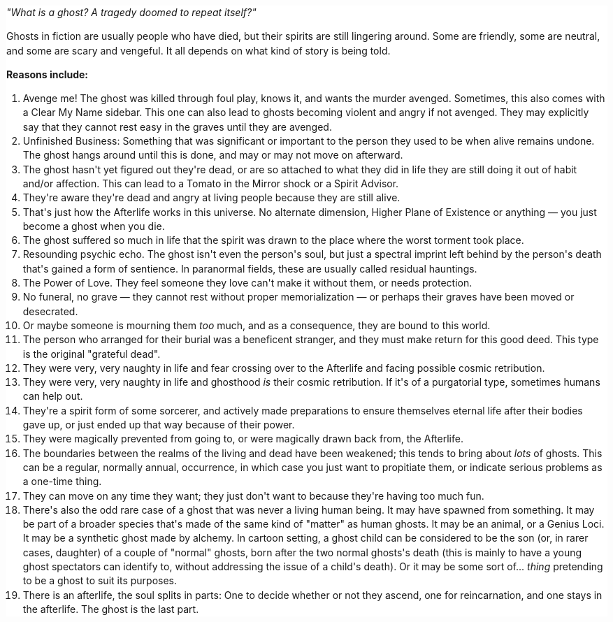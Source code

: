 _"What is a ghost? A tragedy doomed to repeat itself?"_

Ghosts in fiction are usually people who have died, but their spirits are still lingering around. Some are friendly, some are neutral, and some are scary and vengeful. It all depends on what kind of story is being told.

**Reasons include:**

1.  Avenge me! The ghost was killed through foul play, knows it, and wants the murder avenged. Sometimes, this also comes with a Clear My Name sidebar. This one can also lead to ghosts becoming violent and angry if not avenged. They may explicitly say that they cannot rest easy in the graves until they are avenged.
2.  Unfinished Business: Something that was significant or important to the person they used to be when alive remains undone. The ghost hangs around until this is done, and may or may not move on afterward.
3.  The ghost hasn't yet figured out they're dead, or are so attached to what they did in life they are still doing it out of habit and/or affection. This can lead to a Tomato in the Mirror shock or a Spirit Advisor.
4.  They're aware they're dead and angry at living people because they are still alive.
5.  That's just how the Afterlife works in this universe. No alternate dimension, Higher Plane of Existence or anything — you just become a ghost when you die.
6.  The ghost suffered so much in life that the spirit was drawn to the place where the worst torment took place.
7.  Resounding psychic echo. The ghost isn't even the person's soul, but just a spectral imprint left behind by the person's death that's gained a form of sentience. In paranormal fields, these are usually called residual hauntings.
8.  The Power of Love. They feel someone they love can't make it without them, or needs protection.
9.  No funeral, no grave — they cannot rest without proper memorialization — or perhaps their graves have been moved or desecrated.
10.  Or maybe someone is mourning them _too_ much, and as a consequence, they are bound to this world.
11.  The person who arranged for their burial was a beneficent stranger, and they must make return for this good deed. This type is the original "grateful dead".
12.  They were very, very naughty in life and fear crossing over to the Afterlife and facing possible cosmic retribution.
13.  They were very, very naughty in life and ghosthood _is_ their cosmic retribution. If it's of a purgatorial type, sometimes humans can help out.
14.  They're a spirit form of some sorcerer, and actively made preparations to ensure themselves eternal life after their bodies gave up, or just ended up that way because of their power.
15.  They were magically prevented from going to, or were magically drawn back from, the Afterlife.
16.  The boundaries between the realms of the living and dead have been weakened; this tends to bring about _lots_ of ghosts. This can be a regular, normally annual, occurrence, in which case you just want to propitiate them, or indicate serious problems as a one-time thing.
17.  They can move on any time they want; they just don't want to because they're having too much fun.
18.  There's also the odd rare case of a ghost that was never a living human being. It may have spawned from something. It may be part of a broader species that's made of the same kind of "matter" as human ghosts. It may be an animal, or a Genius Loci. It may be a synthetic ghost made by alchemy. In cartoon setting, a ghost child can be considered to be the son (or, in rarer cases, daughter) of a couple of "normal" ghosts, born after the two normal ghosts's death (this is mainly to have a young ghost spectators can identify to, without addressing the issue of a child's death). Or it may be some sort of... _thing_ pretending to be a ghost to suit its purposes.
19.  There is an afterlife, the soul splits in parts: One to decide whether or not they ascend, one for reincarnation, and one stays in the afterlife. The ghost is the last part.
